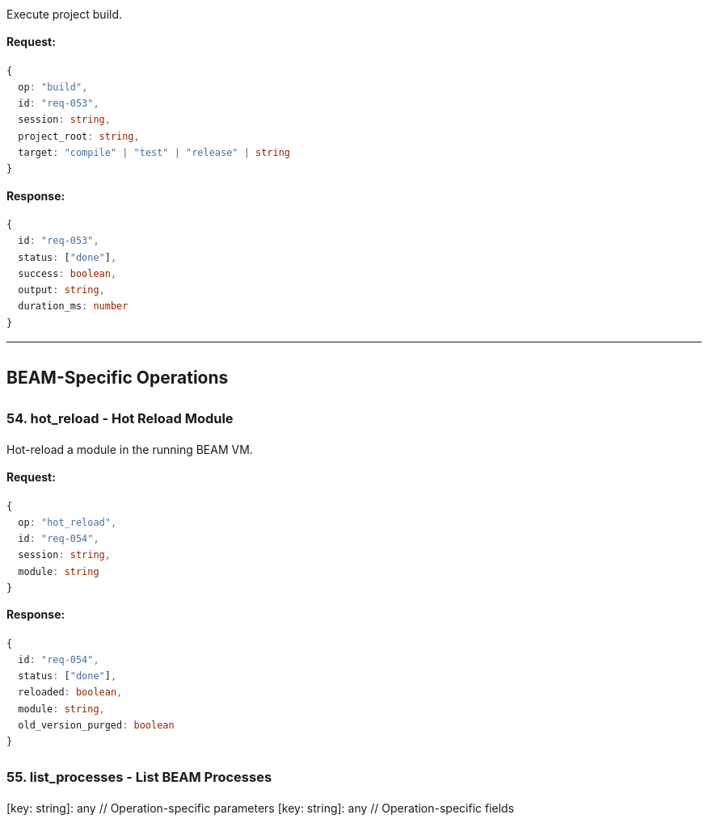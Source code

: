 Execute project build.

**Request:**
```typescript
{
  op: "build",
  id: "req-053",
  session: string,
  project_root: string,
  target: "compile" | "test" | "release" | string
}
```

**Response:**
```typescript
{
  id: "req-053",
  status: ["done"],
  success: boolean,
  output: string,
  duration_ms: number
}
```

---

## BEAM-Specific Operations

### 54. hot_reload - Hot Reload Module

Hot-reload a module in the running BEAM VM.

**Request:**
```typescript
{
  op: "hot_reload",
  id: "req-054",
  session: string,
  module: string
}
```

**Response:**
```typescript
{
  id: "req-054",
  status: ["done"],
  reloaded: boolean,
  module: string,
  old_version_purged: boolean
}
```

### 55. list_processes - List BEAM Processes


  [key: string]: any       // Operation-specific parameters
  [key: string]: any       // Operation-specific fields